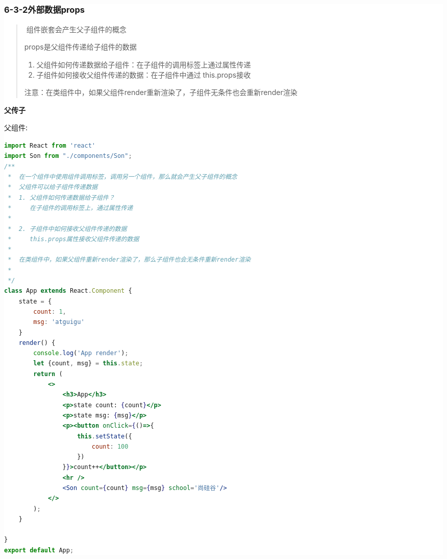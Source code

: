 ###		6-3-2外部数据props

> ​	组件嵌套会产生父子组件的概念
>
> props是父组件传递给子组件的数据
>
> 1. 父组件如何传递数据给子组件：在子组件的调用标签上通过属性传递
> 2. 子组件如何接收父组件传递的数据：在子组件中通过 this.props接收
>
> 注意：在类组件中，如果父组件render重新渲染了，子组件无条件也会重新render渲染

**父传子**

父组件:

```jsx
import React from 'react'
import Son from "./components/Son";
/**
 *  在一个组件中使用组件调用标签，调用另一个组件，那么就会产生父子组件的概念
 *  父组件可以给子组件传递数据
 *  1. 父组件如何传递数据给子组件？
 *     在子组件的调用标签上，通过属性传递
 * 
 *  2. 子组件中如何接收父组件传递的数据
 *     this.props属性接收父组件传递的数据
 * 
 *  在类组件中，如果父组件重新render渲染了，那么子组件也会无条件重新render渲染
 * 
 */
class App extends React.Component {
    state = {
        count: 1,
        msg: 'atguigu'
    }
    render() {
        console.log('App render');
        let {count, msg} = this.state;
        return (
            <>
                <h3>App</h3>
                <p>state count: {count}</p>
                <p>state msg: {msg}</p>
                <p><button onClick={()=>{
                    this.setState({
                        count: 100
                    })
                }}>count++</button></p>
                <hr />
                <Son count={count} msg={msg} school='尚硅谷'/>
            </>
        );
    }

}
export default App;
```
